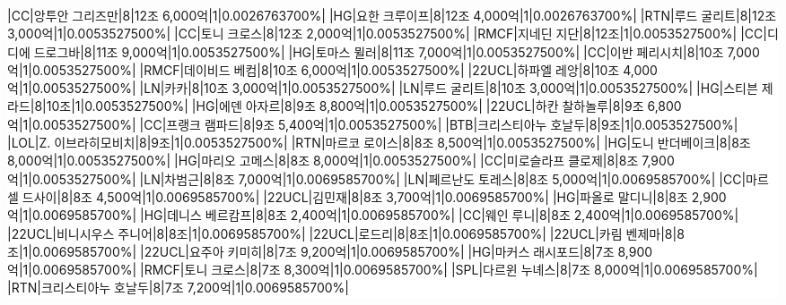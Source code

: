 |CC|앙투안 그리즈만|8|12조 6,000억|1|0.0026763700%|
|HG|요한 크루이프|8|12조 4,000억|1|0.0026763700%|
|RTN|루드 굴리트|8|12조 3,000억|1|0.0053527500%|
|CC|토니 크로스|8|12조 2,000억|1|0.0053527500%|
|RMCF|지네딘 지단|8|12조|1|0.0053527500%|
|CC|디디에 드로그바|8|11조 9,000억|1|0.0053527500%|
|HG|토마스 뮐러|8|11조 7,000억|1|0.0053527500%|
|CC|이반 페리시치|8|10조 7,000억|1|0.0053527500%|
|RMCF|데이비드 베컴|8|10조 6,000억|1|0.0053527500%|
|22UCL|하파엘 레앙|8|10조 4,000억|1|0.0053527500%|
|LN|카카|8|10조 3,000억|1|0.0053527500%|
|LN|루드 굴리트|8|10조 3,000억|1|0.0053527500%|
|HG|스티븐 제라드|8|10조|1|0.0053527500%|
|HG|에덴 아자르|8|9조 8,800억|1|0.0053527500%|
|22UCL|하칸 찰하놀루|8|9조 6,800억|1|0.0053527500%|
|CC|프랭크 램파드|8|9조 5,400억|1|0.0053527500%|
|BTB|크리스티아누 호날두|8|9조|1|0.0053527500%|
|LOL|Z. 이브라히모비치|8|9조|1|0.0053527500%|
|RTN|마르코 로이스|8|8조 8,500억|1|0.0053527500%|
|HG|도니 반더베이크|8|8조 8,000억|1|0.0053527500%|
|HG|마리오 고메스|8|8조 8,000억|1|0.0053527500%|
|CC|미로슬라프 클로제|8|8조 7,900억|1|0.0053527500%|
|LN|차범근|8|8조 7,000억|1|0.0069585700%|
|LN|페르난도 토레스|8|8조 5,000억|1|0.0069585700%|
|CC|마르셀 드사이|8|8조 4,500억|1|0.0069585700%|
|22UCL|김민재|8|8조 3,700억|1|0.0069585700%|
|HG|파올로 말디니|8|8조 2,900억|1|0.0069585700%|
|HG|데니스 베르캄프|8|8조 2,400억|1|0.0069585700%|
|CC|웨인 루니|8|8조 2,400억|1|0.0069585700%|
|22UCL|비니시우스 주니어|8|8조|1|0.0069585700%|
|22UCL|로드리|8|8조|1|0.0069585700%|
|22UCL|카림 벤제마|8|8조|1|0.0069585700%|
|22UCL|요주아 키미히|8|7조 9,200억|1|0.0069585700%|
|HG|마커스 래시포드|8|7조 8,900억|1|0.0069585700%|
|RMCF|토니 크로스|8|7조 8,300억|1|0.0069585700%|
|SPL|다르윈 누녜스|8|7조 8,000억|1|0.0069585700%|
|RTN|크리스티아누 호날두|8|7조 7,200억|1|0.0069585700%|